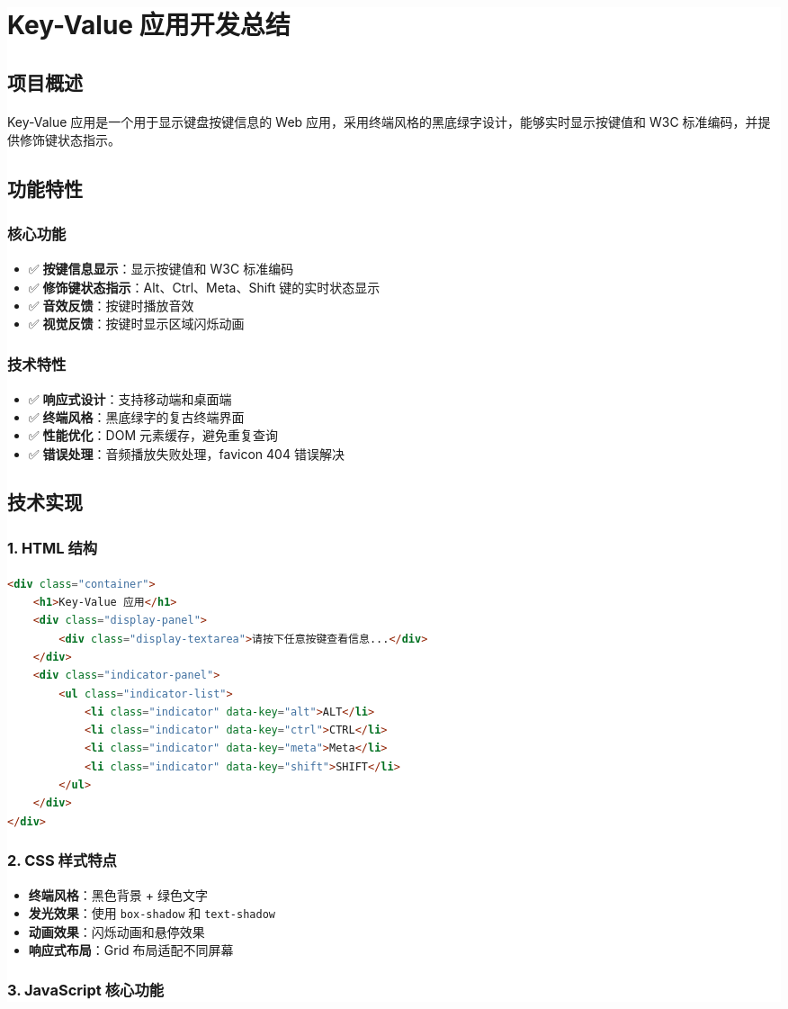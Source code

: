 # Key-Value 应用开发总结

## 项目概述

Key-Value 应用是一个用于显示键盘按键信息的 Web 应用，采用终端风格的黑底绿字设计，能够实时显示按键值和 W3C 标准编码，并提供修饰键状态指示。

## 功能特性

### 核心功能
- ✅ **按键信息显示**：显示按键值和 W3C 标准编码
- ✅ **修饰键状态指示**：Alt、Ctrl、Meta、Shift 键的实时状态显示
- ✅ **音效反馈**：按键时播放音效
- ✅ **视觉反馈**：按键时显示区域闪烁动画

### 技术特性
- ✅ **响应式设计**：支持移动端和桌面端
- ✅ **终端风格**：黑底绿字的复古终端界面
- ✅ **性能优化**：DOM 元素缓存，避免重复查询
- ✅ **错误处理**：音频播放失败处理，favicon 404 错误解决

## 技术实现

### 1. HTML 结构
```html
<div class="container">
    <h1>Key-Value 应用</h1>
    <div class="display-panel">
        <div class="display-textarea">请按下任意按键查看信息...</div>
    </div>
    <div class="indicator-panel">
        <ul class="indicator-list">
            <li class="indicator" data-key="alt">ALT</li>
            <li class="indicator" data-key="ctrl">CTRL</li>
            <li class="indicator" data-key="meta">Meta</li>
            <li class="indicator" data-key="shift">SHIFT</li>
        </ul>
    </div>
</div>
```

### 2. CSS 样式特点
- **终端风格**：黑色背景 + 绿色文字
- **发光效果**：使用 `box-shadow` 和 `text-shadow`
- **动画效果**：闪烁动画和悬停效果
- **响应式布局**：Grid 布局适配不同屏幕

### 3. JavaScript 核心功能
